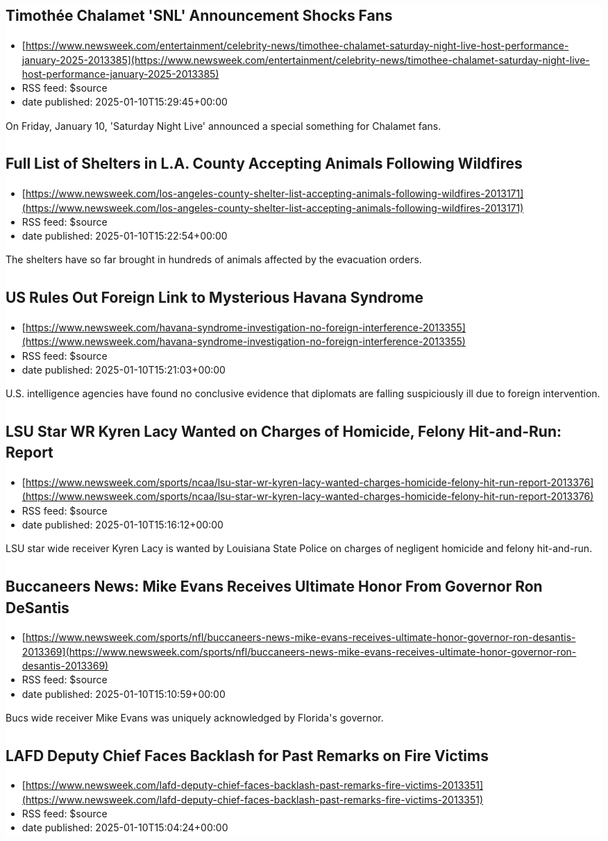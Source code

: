 ## Timothée Chalamet 'SNL' Announcement Shocks Fans
 - [https://www.newsweek.com/entertainment/celebrity-news/timothee-chalamet-saturday-night-live-host-performance-january-2025-2013385](https://www.newsweek.com/entertainment/celebrity-news/timothee-chalamet-saturday-night-live-host-performance-january-2025-2013385)
 - RSS feed: $source
 - date published: 2025-01-10T15:29:45+00:00

On Friday, January 10, 'Saturday Night Live' announced a special something for Chalamet fans.

## Full List of Shelters in L.A. County Accepting Animals Following Wildfires
 - [https://www.newsweek.com/los-angeles-county-shelter-list-accepting-animals-following-wildfires-2013171](https://www.newsweek.com/los-angeles-county-shelter-list-accepting-animals-following-wildfires-2013171)
 - RSS feed: $source
 - date published: 2025-01-10T15:22:54+00:00

The shelters have so far brought in hundreds of animals affected by the evacuation orders.

## US Rules Out Foreign Link to Mysterious Havana Syndrome
 - [https://www.newsweek.com/havana-syndrome-investigation-no-foreign-interference-2013355](https://www.newsweek.com/havana-syndrome-investigation-no-foreign-interference-2013355)
 - RSS feed: $source
 - date published: 2025-01-10T15:21:03+00:00

U.S. intelligence agencies have found no conclusive evidence that diplomats are falling suspiciously ill due to foreign intervention.

## LSU Star WR Kyren Lacy Wanted on Charges of Homicide, Felony Hit-and-Run: Report
 - [https://www.newsweek.com/sports/ncaa/lsu-star-wr-kyren-lacy-wanted-charges-homicide-felony-hit-run-report-2013376](https://www.newsweek.com/sports/ncaa/lsu-star-wr-kyren-lacy-wanted-charges-homicide-felony-hit-run-report-2013376)
 - RSS feed: $source
 - date published: 2025-01-10T15:16:12+00:00

LSU star wide receiver Kyren Lacy is wanted by Louisiana State Police on charges of negligent homicide and felony hit-and-run.

## Buccaneers News: Mike Evans Receives Ultimate Honor From Governor Ron DeSantis
 - [https://www.newsweek.com/sports/nfl/buccaneers-news-mike-evans-receives-ultimate-honor-governor-ron-desantis-2013369](https://www.newsweek.com/sports/nfl/buccaneers-news-mike-evans-receives-ultimate-honor-governor-ron-desantis-2013369)
 - RSS feed: $source
 - date published: 2025-01-10T15:10:59+00:00

Bucs wide receiver Mike Evans was uniquely acknowledged by Florida's governor.

## LAFD Deputy Chief Faces Backlash for Past Remarks on Fire Victims
 - [https://www.newsweek.com/lafd-deputy-chief-faces-backlash-past-remarks-fire-victims-2013351](https://www.newsweek.com/lafd-deputy-chief-faces-backlash-past-remarks-fire-victims-2013351)
 - RSS feed: $source
 - date published: 2025-01-10T15:04:24+00:00
